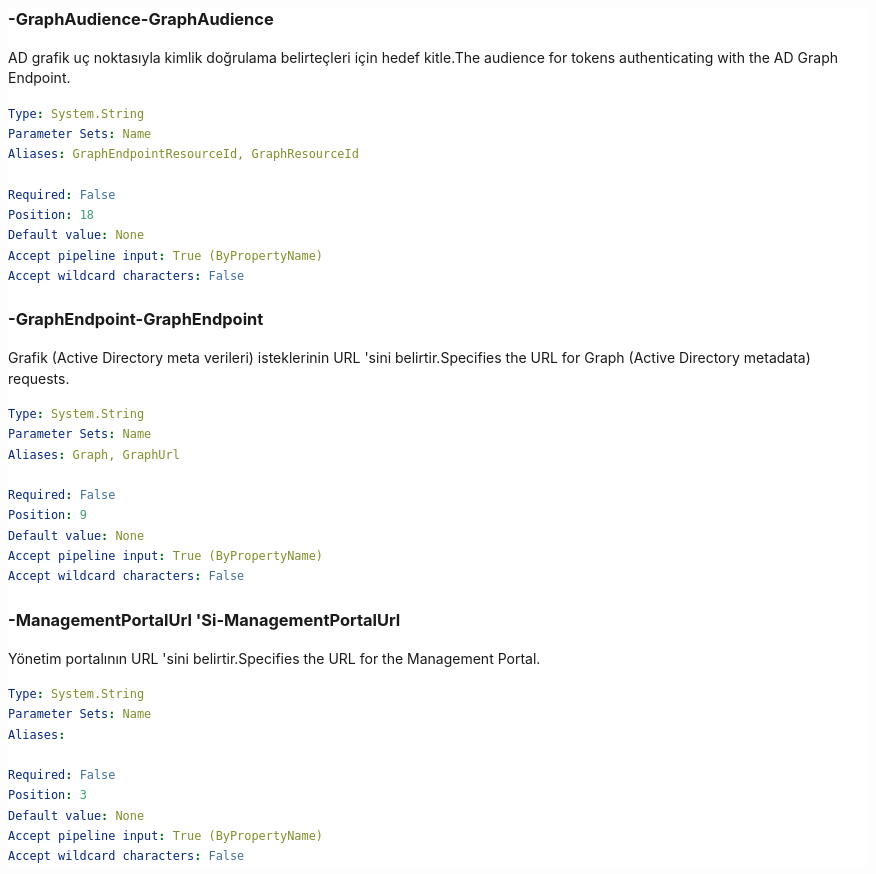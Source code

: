 ### <span data-ttu-id="21c77-153">-GraphAudience</span><span class="sxs-lookup"><span data-stu-id="21c77-153">-GraphAudience</span></span>
<span data-ttu-id="21c77-154">AD grafik uç noktasıyla kimlik doğrulama belirteçleri için hedef kitle.</span><span class="sxs-lookup"><span data-stu-id="21c77-154">The audience for tokens authenticating with the AD Graph Endpoint.</span></span>

```yaml
Type: System.String
Parameter Sets: Name
Aliases: GraphEndpointResourceId, GraphResourceId

Required: False
Position: 18
Default value: None
Accept pipeline input: True (ByPropertyName)
Accept wildcard characters: False
```

### <span data-ttu-id="21c77-155">-GraphEndpoint</span><span class="sxs-lookup"><span data-stu-id="21c77-155">-GraphEndpoint</span></span>
<span data-ttu-id="21c77-156">Grafik (Active Directory meta verileri) isteklerinin URL 'sini belirtir.</span><span class="sxs-lookup"><span data-stu-id="21c77-156">Specifies the URL for Graph (Active Directory metadata) requests.</span></span>

```yaml
Type: System.String
Parameter Sets: Name
Aliases: Graph, GraphUrl

Required: False
Position: 9
Default value: None
Accept pipeline input: True (ByPropertyName)
Accept wildcard characters: False
```

### <span data-ttu-id="21c77-157">-ManagementPortalUrl 'Si</span><span class="sxs-lookup"><span data-stu-id="21c77-157">-ManagementPortalUrl</span></span>
<span data-ttu-id="21c77-158">Yönetim portalının URL 'sini belirtir.</span><span class="sxs-lookup"><span data-stu-id="21c77-158">Specifies the URL for the Management Portal.</span></span>

```yaml
Type: System.String
Parameter Sets: Name
Aliases:

Required: False
Position: 3
Default value: None
Accept pipeline input: True (ByPropertyName)
Accept wildcard characters: False
```

